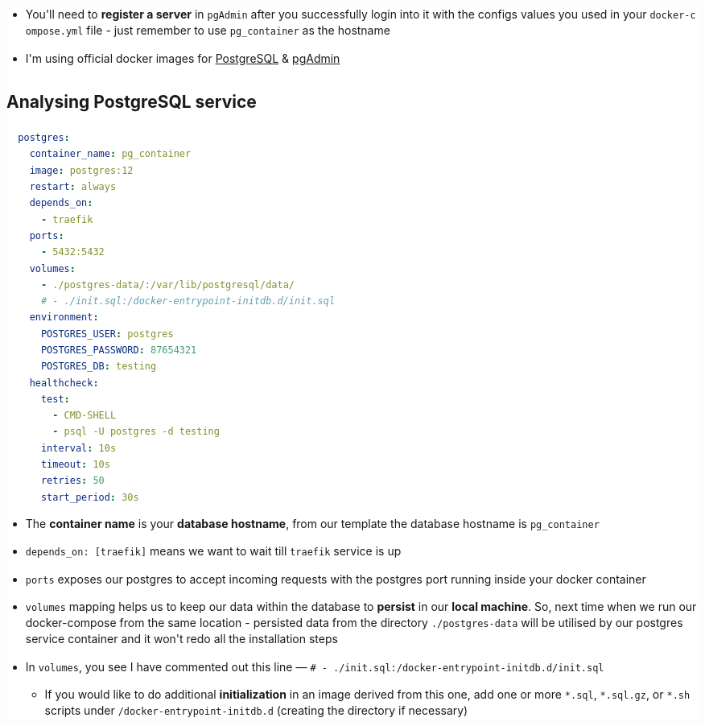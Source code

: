 * You'll need to **register a server** in `pgAdmin` after you successfully login into it with the configs values you used in your `docker-compose.yml` file - just remember to use `pg_container` as the hostname
    
* I'm using official docker images for [PostgreSQL](https://hub.docker.com/_/postgres) & [pgAdmin](https://hub.docker.com/r/dpage/pgadmin4)
    

## Analysing PostgreSQL service

```yml
  postgres:
    container_name: pg_container
    image: postgres:12
    restart: always
    depends_on:
      - traefik
    ports:
      - 5432:5432
    volumes:
      - ./postgres-data/:/var/lib/postgresql/data/
      # - ./init.sql:/docker-entrypoint-initdb.d/init.sql
    environment:
      POSTGRES_USER: postgres
      POSTGRES_PASSWORD: 87654321
      POSTGRES_DB: testing
    healthcheck:
      test:
        - CMD-SHELL
        - psql -U postgres -d testing
      interval: 10s
      timeout: 10s
      retries: 50
      start_period: 30s
```

* The **container name** is your **database hostname**, from our template the database hostname is `pg_container`
    
* `depends_on: [traefik]` means we want to wait till `traefik` service is up
    
* `ports` exposes our postgres to accept incoming requests with the postgres port running inside your docker container
    
* `volumes` mapping helps us to keep our data within the database to **persist** in our **local machine**. So, next time when we run our docker-compose from the same location - persisted data from the directory `./postgres-data` will be utilised by our postgres service container and it won't redo all the installation steps
    
* In `volumes`, you see I have commented out this line — `# - ./init.sql:/docker-entrypoint-initdb.d/init.sql`
    
    * If you would like to do additional **initialization** in an image derived from this one, add one or more `*.sql`, `*.sql.gz`, or `*.sh` scripts under `/docker-entrypoint-initdb.d` (creating the directory if necessary)
        